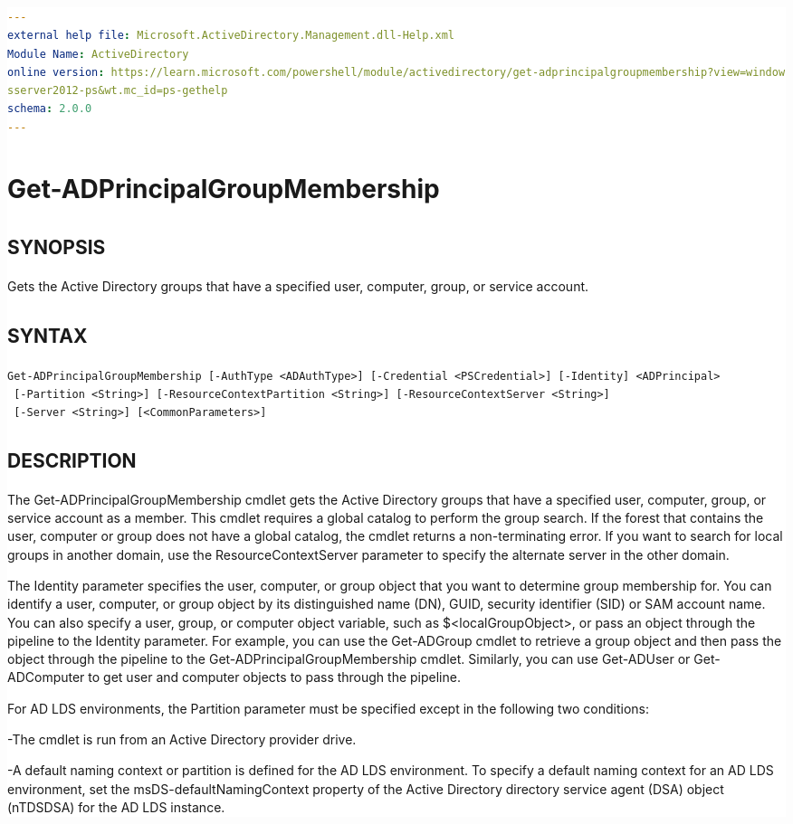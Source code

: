 ```yaml
---
external help file: Microsoft.ActiveDirectory.Management.dll-Help.xml
Module Name: ActiveDirectory
online version: https://learn.microsoft.com/powershell/module/activedirectory/get-adprincipalgroupmembership?view=windowsserver2012-ps&wt.mc_id=ps-gethelp
schema: 2.0.0
---
```


# Get-ADPrincipalGroupMembership

## SYNOPSIS
Gets the Active Directory groups that have a specified user, computer, group, or service account.

## SYNTAX

```
Get-ADPrincipalGroupMembership [-AuthType <ADAuthType>] [-Credential <PSCredential>] [-Identity] <ADPrincipal>
 [-Partition <String>] [-ResourceContextPartition <String>] [-ResourceContextServer <String>]
 [-Server <String>] [<CommonParameters>]
```

## DESCRIPTION
The Get-ADPrincipalGroupMembership cmdlet gets the Active Directory groups that have a specified user, computer, group, or service account as a member.
This cmdlet requires a global catalog to perform the group search.
If the forest that contains the user, computer or group does not have a global catalog, the cmdlet returns a non-terminating error.
If you want to search for local groups in another domain, use the ResourceContextServer parameter to specify the alternate server in the other domain.

The Identity parameter specifies the user, computer, or group object that you want to determine group membership for.
You can identify a user, computer, or group object by its distinguished name (DN), GUID, security identifier (SID) or SAM account name.
You can also specify a user, group, or computer object variable, such as $\<localGroupObject\>, or pass an object through the pipeline to the Identity parameter.
For example, you can use the Get-ADGroup cmdlet to retrieve a group object and then pass the object through the pipeline to the Get-ADPrincipalGroupMembership cmdlet.
Similarly, you can use Get-ADUser or Get-ADComputer to get user and computer objects to pass through the pipeline.

For AD LDS environments, the Partition parameter must be specified except in the following two conditions:

-The cmdlet is run from an Active Directory provider drive.

-A default naming context or partition is defined for the AD LDS environment.
To specify a default naming context for an AD LDS environment, set the msDS-defaultNamingContext property of the Active Directory directory service agent (DSA) object (nTDSDSA) for the AD LDS instance.
